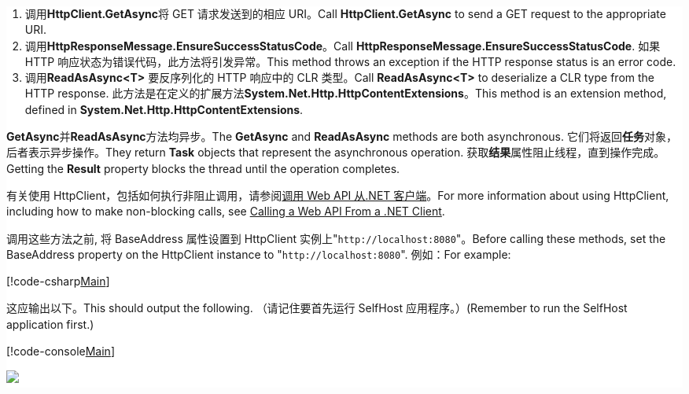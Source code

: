 1. <span data-ttu-id="b1d9b-197">调用**HttpClient.GetAsync**将 GET 请求发送到的相应 URI。</span><span class="sxs-lookup"><span data-stu-id="b1d9b-197">Call **HttpClient.GetAsync** to send a GET request to the appropriate URI.</span></span>
2. <span data-ttu-id="b1d9b-198">调用**HttpResponseMessage.EnsureSuccessStatusCode**。</span><span class="sxs-lookup"><span data-stu-id="b1d9b-198">Call **HttpResponseMessage.EnsureSuccessStatusCode**.</span></span> <span data-ttu-id="b1d9b-199">如果 HTTP 响应状态为错误代码，此方法将引发异常。</span><span class="sxs-lookup"><span data-stu-id="b1d9b-199">This method throws an exception if the HTTP response status is an error code.</span></span>
3. <span data-ttu-id="b1d9b-200">调用**ReadAsAsync&lt;T&gt;** 要反序列化的 HTTP 响应中的 CLR 类型。</span><span class="sxs-lookup"><span data-stu-id="b1d9b-200">Call **ReadAsAsync&lt;T&gt;** to deserialize a CLR type from the HTTP response.</span></span> <span data-ttu-id="b1d9b-201">此方法是在定义的扩展方法**System.Net.Http.HttpContentExtensions**。</span><span class="sxs-lookup"><span data-stu-id="b1d9b-201">This method is an extension method, defined in **System.Net.Http.HttpContentExtensions**.</span></span>

<span data-ttu-id="b1d9b-202">**GetAsync**并**ReadAsAsync**方法均异步。</span><span class="sxs-lookup"><span data-stu-id="b1d9b-202">The **GetAsync** and **ReadAsAsync** methods are both asynchronous.</span></span> <span data-ttu-id="b1d9b-203">它们将返回**任务**对象，后者表示异步操作。</span><span class="sxs-lookup"><span data-stu-id="b1d9b-203">They return **Task** objects that represent the asynchronous operation.</span></span> <span data-ttu-id="b1d9b-204">获取**结果**属性阻止线程，直到操作完成。</span><span class="sxs-lookup"><span data-stu-id="b1d9b-204">Getting the **Result** property blocks the thread until the operation completes.</span></span>

<span data-ttu-id="b1d9b-205">有关使用 HttpClient，包括如何执行非阻止调用，请参阅[调用 Web API 从.NET 客户端](../advanced/calling-a-web-api-from-a-net-client.md)。</span><span class="sxs-lookup"><span data-stu-id="b1d9b-205">For more information about using HttpClient, including how to make non-blocking calls, see [Calling a Web API From a .NET Client](../advanced/calling-a-web-api-from-a-net-client.md).</span></span>

<span data-ttu-id="b1d9b-206">调用这些方法之前, 将 BaseAddress 属性设置到 HttpClient 实例上"`http://localhost:8080`"。</span><span class="sxs-lookup"><span data-stu-id="b1d9b-206">Before calling these methods, set the BaseAddress property on the HttpClient instance to "`http://localhost:8080`".</span></span> <span data-ttu-id="b1d9b-207">例如：</span><span class="sxs-lookup"><span data-stu-id="b1d9b-207">For example:</span></span>

[!code-csharp[Main](self-host-a-web-api/samples/sample10.cs)]

<span data-ttu-id="b1d9b-208">这应输出以下。</span><span class="sxs-lookup"><span data-stu-id="b1d9b-208">This should output the following.</span></span> <span data-ttu-id="b1d9b-209">（请记住要首先运行 SelfHost 应用程序。）</span><span class="sxs-lookup"><span data-stu-id="b1d9b-209">(Remember to run the SelfHost application first.)</span></span>

[!code-console[Main](self-host-a-web-api/samples/sample11.cmd)]

![](self-host-a-web-api/_static/image7.png)
